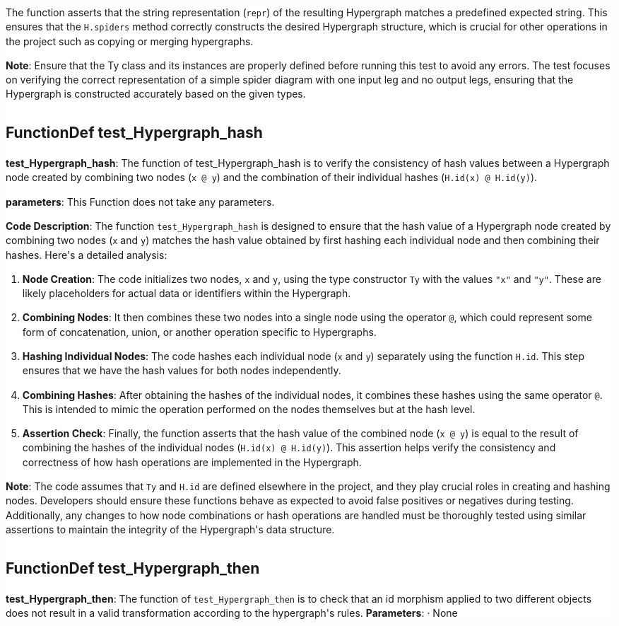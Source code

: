 The function asserts that the string representation (`repr`) of the resulting Hypergraph matches a predefined expected string. This ensures that the `H.spiders` method correctly constructs the desired Hypergraph structure, which is crucial for other operations in the project such as copying or merging hypergraphs.

**Note**: Ensure that the Ty class and its instances are properly defined before running this test to avoid any errors. The test focuses on verifying the correct representation of a simple spider diagram with one input leg and no output legs, ensuring that the Hypergraph is constructed accurately based on the given types.
## FunctionDef test_Hypergraph_hash
**test_Hypergraph_hash**: The function of test_Hypergraph_hash is to verify the consistency of hash values between a Hypergraph node created by combining two nodes (`x @ y`) and the combination of their individual hashes (`H.id(x) @ H.id(y)`).

**parameters**: This Function does not take any parameters.

**Code Description**: 
The function `test_Hypergraph_hash` is designed to ensure that the hash value of a Hypergraph node created by combining two nodes (`x` and `y`) matches the hash value obtained by first hashing each individual node and then combining their hashes. Here's a detailed analysis:

1. **Node Creation**: The code initializes two nodes, `x` and `y`, using the type constructor `Ty` with the values `"x"` and `"y"`. These are likely placeholders for actual data or identifiers within the Hypergraph.

2. **Combining Nodes**: It then combines these two nodes into a single node using the operator `@`, which could represent some form of concatenation, union, or another operation specific to Hypergraphs.

3. **Hashing Individual Nodes**: The code hashes each individual node (`x` and `y`) separately using the function `H.id`. This step ensures that we have the hash values for both nodes independently.

4. **Combining Hashes**: After obtaining the hashes of the individual nodes, it combines these hashes using the same operator `@`. This is intended to mimic the operation performed on the nodes themselves but at the hash level.

5. **Assertion Check**: Finally, the function asserts that the hash value of the combined node (`x @ y`) is equal to the result of combining the hashes of the individual nodes (`H.id(x) @ H.id(y)`). This assertion helps verify the consistency and correctness of how hash operations are implemented in the Hypergraph.

**Note**: The code assumes that `Ty` and `H.id` are defined elsewhere in the project, and they play crucial roles in creating and hashing nodes. Developers should ensure these functions behave as expected to avoid false positives or negatives during testing. Additionally, any changes to how node combinations or hash operations are handled must be thoroughly tested using similar assertions to maintain the integrity of the Hypergraph's data structure.
## FunctionDef test_Hypergraph_then
**test_Hypergraph_then**: The function of `test_Hypergraph_then` is to check that an id morphism applied to two different objects does not result in a valid transformation according to the hypergraph's rules.
**Parameters**: 
· None
